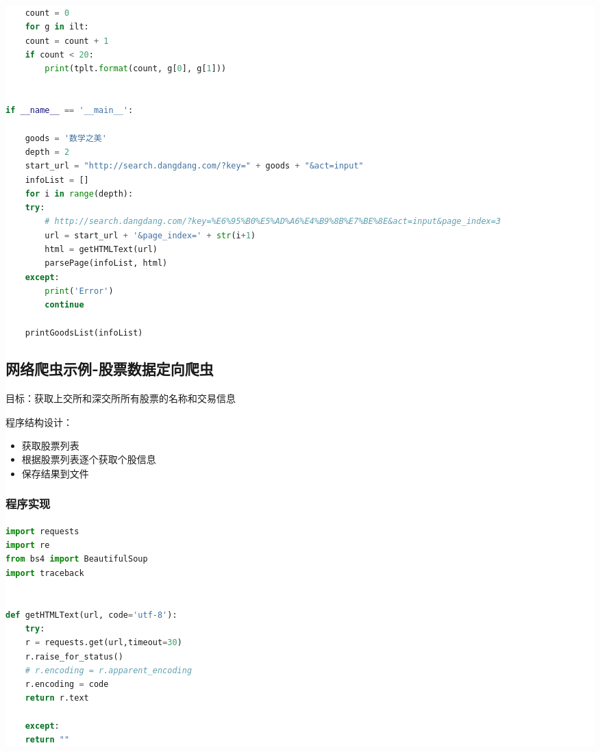 ```python
    count = 0
    for g in ilt:
	count = count + 1
	if count < 20:
	    print(tplt.format(count, g[0], g[1]))


if __name__ == '__main__':

    goods = '数学之美'
    depth = 2
    start_url = "http://search.dangdang.com/?key=" + goods + "&act=input" 
    infoList = []
    for i in range(depth):
	try:
	    # http://search.dangdang.com/?key=%E6%95%B0%E5%AD%A6%E4%B9%8B%E7%BE%8E&act=input&page_index=3
	    url = start_url + '&page_index=' + str(i+1)
	    html = getHTMLText(url)
	    parsePage(infoList, html)
	except:
	    print('Error')
	    continue

    printGoodsList(infoList)


```


<a id="orga7d2d72"></a>

## 网络爬虫示例-股票数据定向爬虫

目标：获取上交所和深交所所有股票的名称和交易信息

程序结构设计：

-   获取股票列表
-   根据股票列表逐个获取个股信息
-   保存结果到文件


<a id="org6895b10"></a>

### 程序实现

```python
import requests
import re
from bs4 import BeautifulSoup
import traceback


def getHTMLText(url, code='utf-8'):
    try:
	r = requests.get(url,timeout=30)
	r.raise_for_status()
	# r.encoding = r.apparent_encoding
	r.encoding = code
	return r.text

    except:
	return ""


```